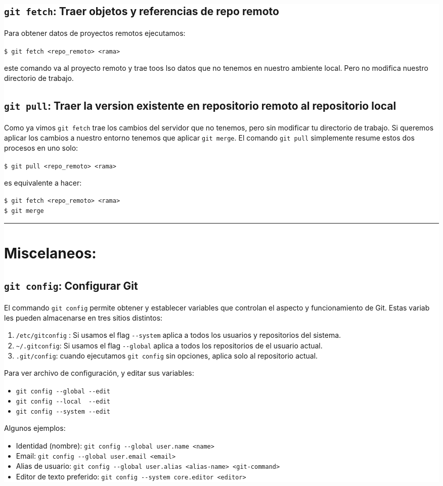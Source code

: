 
## `git fetch`: Traer objetos y referencias de repo remoto

Para obtener datos de proyectos remotos ejecutamos:
```shell
$ git fetch <repo_remoto> <rama>
```
este comando va al proyecto remoto y trae toos lso datos que no tenemos en nuestro ambiente local. Pero no modifica nuestro directorio de trabajo.


## `git pull`: Traer la version existente en repositorio remoto al repositorio local

Como ya vimos `git fetch` trae los cambios del servidor que no tenemos, pero sin modificar tu directorio de trabajo. Si queremos aplicar los cambios a nuestro entorno tenemos que aplicar `git merge`. El comando `git pull` simplemente resume estos dos procesos en uno solo:

```shell
$ git pull <repo_remoto> <rama>
```

es equivalente a hacer:
```shell
$ git fetch <repo_remoto> <rama>
$ git merge
```




---
# Miscelaneos:

## `git config`: Configurar Git

El commando `git config` permite obtener y establecer variables que controlan el aspecto y funcionamiento de Git. Estas variab les pueden almacenarse en tres sitios distintos:
1. `/etc/gitconfig` : Si usamos el flag `--system` aplica a todos los usuarios y repositorios del sistema.
2. `~/.gitconfig`: Si usamos el flag `--global` aplica a todos los repositorios de el usuario actual.
3. `.git/config`: cuando ejecutamos `git config` sin opciones, aplica solo al repositorio actual.

Para ver archivo de configuración, y editar sus variables:
+ `git config --global --edit`
+ `git config --local  --edit`
+ `git config --system --edit`

Algunos ejemplos:
+ Identidad (nombre): `git config --global user.name <name>`
+ Email: `git config --global user.email <email>`
+ Alias de usuario: `git config --global user.alias <alias-name> <git-command>`
+ Editor de texto preferido: `git config --system core.editor <editor>`
